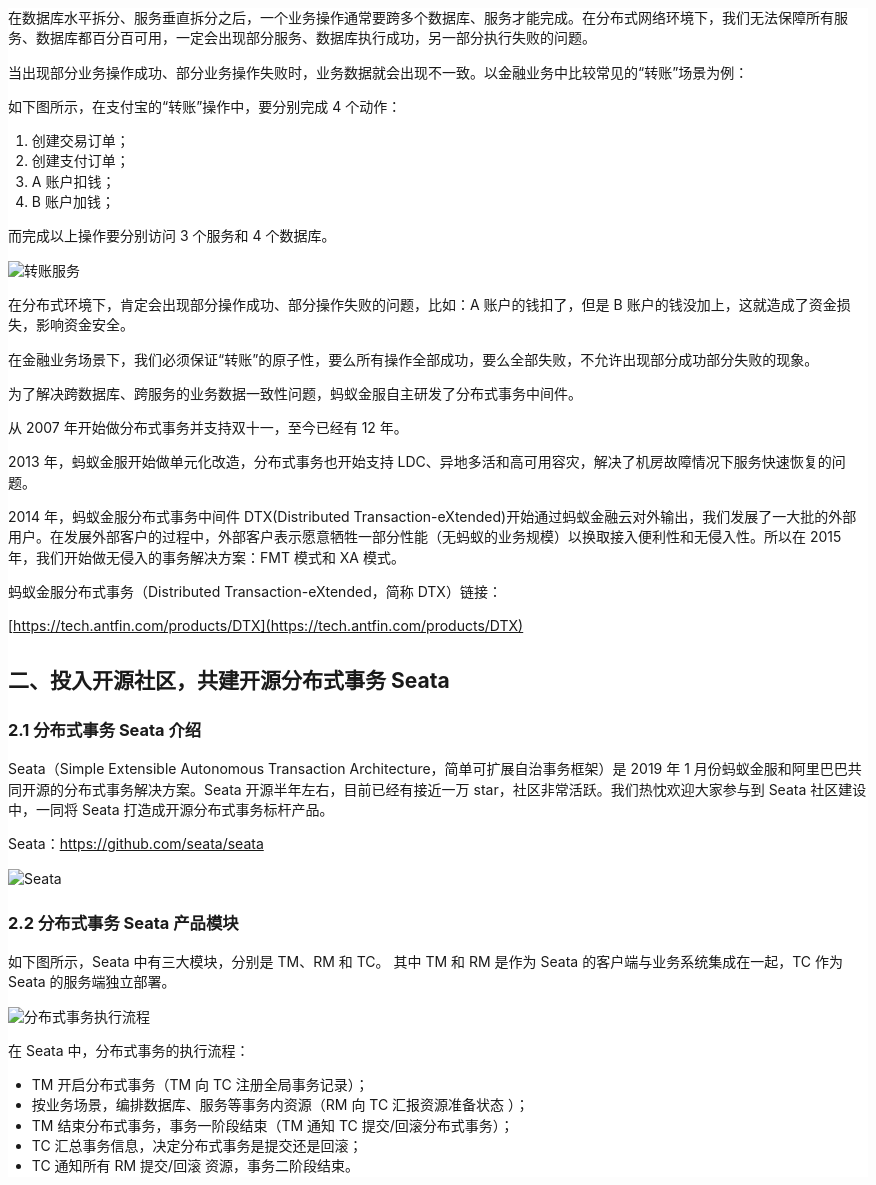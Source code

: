 在数据库水平拆分、服务垂直拆分之后，一个业务操作通常要跨多个数据库、服务才能完成。在分布式网络环境下，我们无法保障所有服务、数据库都百分百可用，一定会出现部分服务、数据库执行成功，另一部分执行失败的问题。

当出现部分业务操作成功、部分业务操作失败时，业务数据就会出现不一致。以金融业务中比较常见的“转账”场景为例：

如下图所示，在支付宝的“转账”操作中，要分别完成 4 个动作：

1. 创建交易订单；
1. 创建支付订单；
1. A 账户扣钱；
1. B 账户加钱；

而完成以上操作要分别访问 3 个服务和 4 个数据库。

![转账服务](https://cdn.nlark.com/yuque/0/2019/png/226702/1561953511276-b9a56de0-bc7b-4ab6-ac3b-b3181b191533.png)

在分布式环境下，肯定会出现部分操作成功、部分操作失败的问题，比如：A 账户的钱扣了，但是 B 账户的钱没加上，这就造成了资金损失，影响资金安全。

在金融业务场景下，我们必须保证“转账”的原子性，要么所有操作全部成功，要么全部失败，不允许出现部分成功部分失败的现象。

为了解决跨数据库、跨服务的业务数据一致性问题，蚂蚁金服自主研发了分布式事务中间件。

从 2007 年开始做分布式事务并支持双十一，至今已经有 12 年。

2013 年，蚂蚁金服开始做单元化改造，分布式事务也开始支持 LDC、异地多活和高可用容灾，解决了机房故障情况下服务快速恢复的问题。

2014 年，蚂蚁金服分布式事务中间件 DTX(Distributed Transaction-eXtended)开始通过蚂蚁金融云对外输出，我们发展了一大批的外部用户。在发展外部客户的过程中，外部客户表示愿意牺牲一部分性能（无蚂蚁的业务规模）以换取接入便利性和无侵入性。所以在 2015 年，我们开始做无侵入的事务解决方案：FMT 模式和 XA 模式。

蚂蚁金服分布式事务（Distributed Transaction-eXtended，简称 DTX）链接：

[https://tech.antfin.com/products/DTX](https://tech.antfin.com/products/DTX)

## 二、投入开源社区，共建开源分布式事务 Seata 

### 2.1 分布式事务 Seata 介绍

Seata（Simple Extensible Autonomous Transaction Architecture，简单可扩展自治事务框架）是 2019 年 1 月份蚂蚁金服和阿里巴巴共同开源的分布式事务解决方案。Seata 开源半年左右，目前已经有接近一万 star，社区非常活跃。我们热忱欢迎大家参与到 Seata 社区建设中，一同将 Seata 打造成开源分布式事务标杆产品。

Seata：[https://](https://github.com/seata/seata)[github.com/seata/seata](https://github.com/seata/seata)

![Seata](https://cdn.nlark.com/yuque/0/2019/png/226702/1561960344792-8810110b-1eda-4417-944e-7051ca52f90d.png)

### 2.2 分布式事务 Seata 产品模块

如下图所示，Seata 中有三大模块，分别是 TM、RM 和 TC。 其中 TM 和 RM 是作为 Seata 的客户端与业务系统集成在一起，TC 作为 Seata 的服务端独立部署。

![分布式事务执行流程](https://cdn.nlark.com/yuque/0/2019/png/226702/1561960663764-249954ff-46ed-4d30-8041-2301a677bfb9.png)

在 Seata 中，分布式事务的执行流程：

- TM 开启分布式事务（TM 向 TC 注册全局事务记录）；
- 按业务场景，编排数据库、服务等事务内资源（RM 向 TC 汇报资源准备状态 ）；
- TM 结束分布式事务，事务一阶段结束（TM 通知 TC 提交/回滚分布式事务）；
- TC 汇总事务信息，决定分布式事务是提交还是回滚；
- TC 通知所有 RM 提交/回滚 资源，事务二阶段结束。
